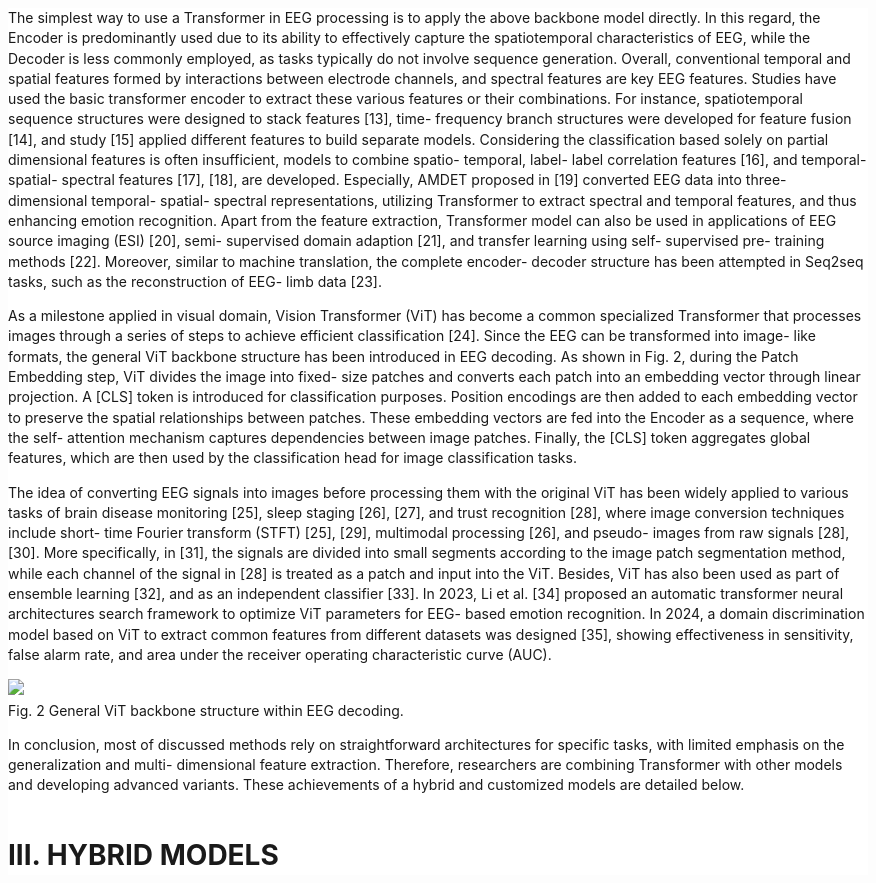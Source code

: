 The simplest way to use a Transformer in EEG processing is to apply the above backbone model directly. In this regard, the Encoder is predominantly used due to its ability to effectively capture the spatiotemporal characteristics of EEG, while the Decoder is less commonly employed, as tasks typically do not involve sequence generation. Overall, conventional temporal and spatial features formed by interactions between electrode channels, and spectral features are key EEG features. Studies have used the basic transformer encoder to extract these various features or their combinations. For instance, spatiotemporal sequence structures were designed to stack features [13], time- frequency branch structures were developed for feature fusion [14], and study [15] applied different features to build separate models. Considering the classification based solely on partial dimensional features is often insufficient, models to combine spatio- temporal, label- label correlation features [16], and temporal- spatial- spectral features [17], [18], are developed. Especially, AMDET proposed in [19] converted EEG data into three- dimensional temporal- spatial- spectral representations, utilizing Transformer to extract spectral and temporal features, and thus enhancing emotion recognition. Apart from the feature extraction, Transformer model can also be used in applications of EEG source imaging (ESI) [20], semi- supervised domain adaption [21], and transfer learning using self- supervised pre- training methods [22]. Moreover, similar to machine translation, the complete encoder- decoder structure has been attempted in Seq2seq tasks, such as the reconstruction of EEG- limb data [23].

As a milestone applied in visual domain, Vision Transformer (ViT) has become a common specialized Transformer that processes images through a series of steps to achieve efficient classification [24]. Since the EEG can be transformed into image- like formats, the general ViT backbone structure has been introduced in EEG decoding. As shown in Fig. 2, during the Patch Embedding step, ViT divides the image into fixed- size patches and converts each patch into an embedding vector through linear projection. A [CLS] token is introduced for classification purposes. Position encodings are then added to each embedding vector to preserve the spatial relationships between patches. These embedding vectors are fed into the Encoder as a sequence, where the self- attention mechanism captures dependencies between image patches. Finally, the [CLS] token aggregates global features, which are then used by the classification head for image classification tasks.

The idea of converting EEG signals into images before processing them with the original ViT has been widely applied to various tasks of brain disease monitoring [25], sleep staging [26], [27], and trust recognition [28], where image conversion techniques include short- time Fourier transform (STFT) [25], [29], multimodal processing [26], and pseudo- images from raw signals [28], [30]. More specifically, in [31], the signals are divided into small segments according to the image patch segmentation method, while each channel of the signal in [28] is treated as a patch and input into the ViT. Besides, ViT has also been used as part of ensemble learning [32], and as an independent classifier [33]. In 2023, Li et al. [34] proposed an automatic transformer neural architectures search framework to optimize ViT parameters for EEG- based emotion recognition. In 2024, a domain discrimination model based on ViT to extract common features from different datasets was designed [35], showing effectiveness in sensitivity, false alarm rate, and area under the receiver operating characteristic curve (AUC).

![](https://cdn-mineru.openxlab.org.cn/extract/543ef323-37a1-4297-87b2-841ffa5ec812/6c2f42c2fddad673177fea60ecc0c6bf2786970f6fbbc191546f83ddb741ac61.jpg)  
Fig. 2 General ViT backbone structure within EEG decoding.

In conclusion, most of discussed methods rely on straightforward architectures for specific tasks, with limited emphasis on the generalization and multi- dimensional feature extraction. Therefore, researchers are combining Transformer with other models and developing advanced variants. These achievements of a hybrid and customized models are detailed below.

# III. HYBRID MODELS
